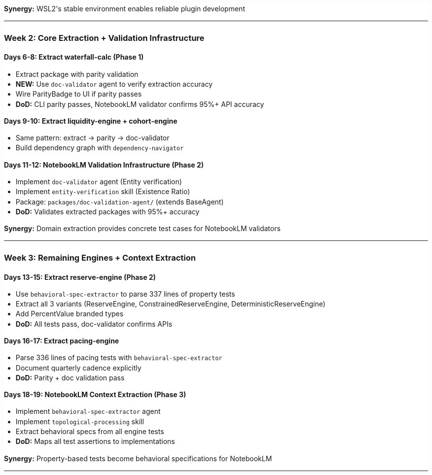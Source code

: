 **Synergy:** WSL2's stable environment enables reliable plugin development

---

### Week 2: Core Extraction + Validation Infrastructure

**Days 6-8: Extract waterfall-calc (Phase 1)**

- Extract package with parity validation
- **NEW:** Use `doc-validator` agent to verify extraction accuracy
- Wire ParityBadge to UI if parity passes
- **DoD:** CLI parity passes, NotebookLM validator confirms 95%+ API accuracy

**Days 9-10: Extract liquidity-engine + cohort-engine**

- Same pattern: extract → parity → doc-validator
- Build dependency graph with `dependency-navigator`

**Days 11-12: NotebookLM Validation Infrastructure (Phase 2)**

- Implement `doc-validator` agent (Entity verification)
- Implement `entity-verification` skill (Existence Ratio)
- Package: `packages/doc-validation-agent/` (extends BaseAgent)
- **DoD:** Validates extracted packages with 95%+ accuracy

**Synergy:** Domain extraction provides concrete test cases for NotebookLM
validators

---

### Week 3: Remaining Engines + Context Extraction

**Days 13-15: Extract reserve-engine (Phase 2)**

- Use `behavioral-spec-extractor` to parse 337 lines of property tests
- Extract all 3 variants (ReserveEngine, ConstrainedReserveEngine,
  DeterministicReserveEngine)
- Add PercentValue branded types
- **DoD:** All tests pass, doc-validator confirms APIs

**Days 16-17: Extract pacing-engine**

- Parse 336 lines of pacing tests with `behavioral-spec-extractor`
- Document quarterly cadence explicitly
- **DoD:** Parity + doc validation pass

**Days 18-19: NotebookLM Context Extraction (Phase 3)**

- Implement `behavioral-spec-extractor` agent
- Implement `topological-processing` skill
- Extract behavioral specs from all engine tests
- **DoD:** Maps all test assertions to implementations

**Synergy:** Property-based tests become behavioral specifications for
NotebookLM

---

